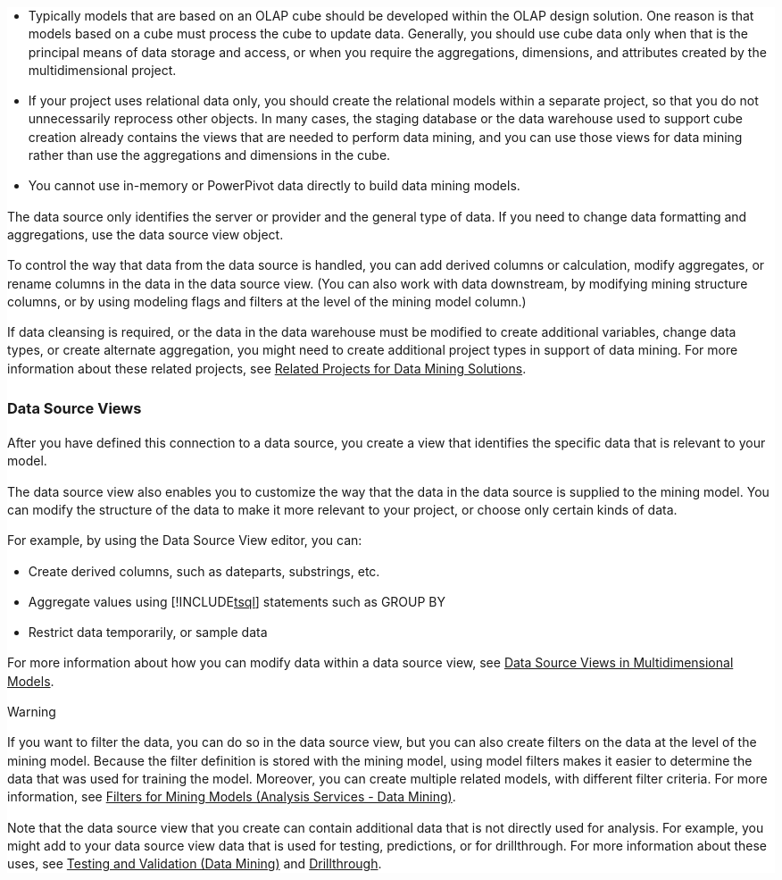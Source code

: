 -   Typically models that are based on an OLAP cube should be developed within the OLAP design solution. One reason is that models based on a cube must process the cube to update data. Generally, you should use cube data only when that is the principal means of data storage and access, or when you require the aggregations, dimensions, and attributes created by the multidimensional project.  
  
-   If your project uses relational data only, you should create the relational models within a separate project, so that you do not unnecessarily reprocess other objects. In many cases, the staging database or the data warehouse used to support cube creation already contains the views that are needed to perform data mining, and you can use those views for data mining rather than use the aggregations and dimensions in the cube.  
  
-   You cannot use in-memory or PowerPivot data directly to build data mining models.  
  
 The data source only identifies the server or provider and the general type of data. If you need to change data formatting and aggregations, use the data source view object.  
  
 To control the way that data from the data source is handled, you can add derived columns or calculation, modify aggregates, or rename columns in the data in the data source view. (You can also work with data downstream, by modifying mining structure columns, or by using modeling flags and filters at the level of the mining model column.)  
  
 If data cleansing is required, or the data in the data warehouse must be modified to create additional variables, change data types, or create alternate aggregation, you might need to create additional project types in support of data mining. For more information about these related projects, see [Related Projects for Data Mining Solutions](data-mining-solutions.md).  
  

  
###  <a name="bkmk_DSV"></a> Data Source Views  
 After you have defined this connection to a data source, you create a view that identifies the specific data that is relevant to your model.  
  
 The data source view also enables you to customize the way that the data in the data source is supplied to the mining model. You can modify the structure of the data to make it more relevant to your project, or choose only certain kinds of data.  
  
 For example, by using the Data Source View editor, you can:  
  
-   Create derived columns, such as dateparts, substrings, etc.  
  
-   Aggregate values using [!INCLUDE[tsql](../../includes/tsql-md.md)] statements such as GROUP BY  
  
-   Restrict data temporarily, or sample data  
  
 For more information about how you can modify data within a data source view, see [Data Source Views in Multidimensional Models](../multidimensional-models/data-source-views-in-multidimensional-models.md).  
  
> [!WARNING]  
>  If you want to filter the data, you can do so in the data source view, but you can also create filters on the data at the level of the mining model. Because the filter definition is stored with the mining model, using model filters makes it easier to determine the data that was used for training the model. Moreover, you can create multiple related models, with different filter criteria. For more information, see [Filters for Mining Models &#40;Analysis Services - Data Mining&#41;](mining-models-analysis-services-data-mining.md).  
  
 Note that the data source view that you create can contain additional data that is not directly used for analysis. For example, you might add to your data source view data that is used for testing, predictions, or for drillthrough. For more information about these uses, see [Testing and Validation &#40;Data Mining&#41;](testing-and-validation-data-mining.md) and [Drillthrough](drillthrough-queries-data-mining.md).  
  